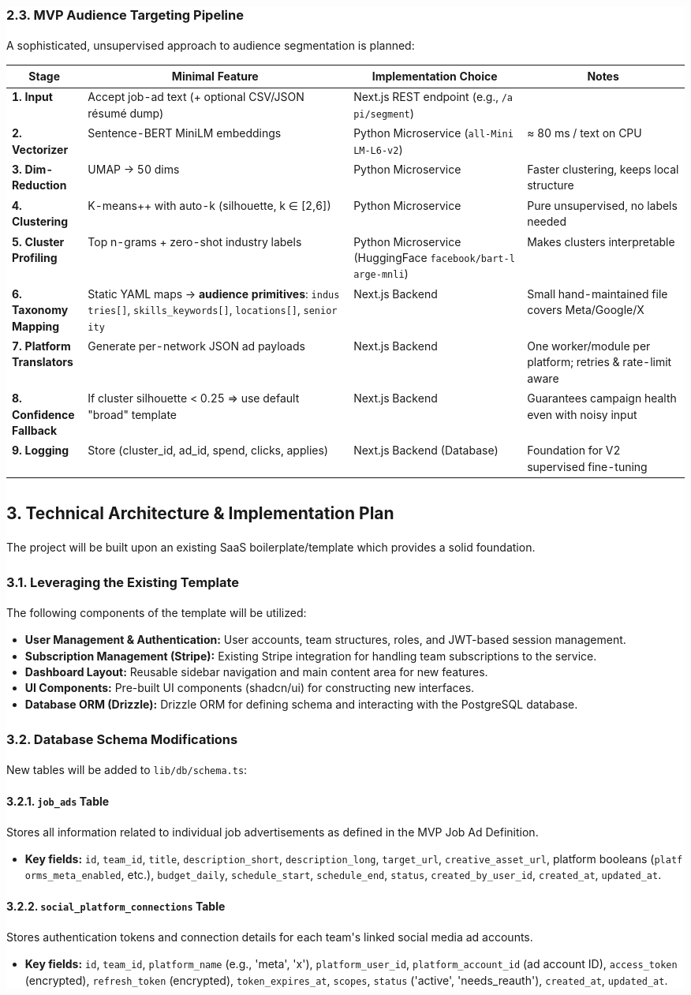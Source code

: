 ### 2.3. MVP Audience Targeting Pipeline

A sophisticated, unsupervised approach to audience segmentation is planned:

| Stage                        | Minimal Feature                                                                                             | Implementation Choice                                    | Notes                                               |
| ---------------------------- | ----------------------------------------------------------------------------------------------------------- | -------------------------------------------------------- | --------------------------------------------------- |
| **1. Input**                 | Accept job-ad text (+ optional CSV/JSON résumé dump)                                                        | Next.js REST endpoint (e.g., `/api/segment`)             |                                                     |
| **2. Vectorizer**            | Sentence-BERT MiniLM embeddings                                                                             | Python Microservice (`all-MiniLM-L6-v2`)                 | ≈ 80 ms / text on CPU                               |
| **3. Dim-Reduction**         | UMAP → 50 dims                                                                                              | Python Microservice                                      | Faster clustering, keeps local structure            |
| **4. Clustering**            | K-means++ with auto-k (silhouette, k ∈ [2,6])                                                              | Python Microservice                                      | Pure unsupervised, no labels needed                 |
| **5. Cluster Profiling**     | Top n-grams + zero-shot industry labels                                                                     | Python Microservice (HuggingFace `facebook/bart-large-mnli`) | Makes clusters interpretable                        |
| **6. Taxonomy Mapping**      | Static YAML maps → **audience primitives**: `industries[]`, `skills_keywords[]`, `locations[]`, `seniority` | Next.js Backend                                          | Small hand-maintained file covers Meta/Google/X     |
| **7. Platform Translators**  | Generate per-network JSON ad payloads                                                                       | Next.js Backend                                          | One worker/module per platform; retries & rate-limit aware |
| **8. Confidence Fallback**   | If cluster silhouette < 0.25 ⇒ use default "broad" template                                                 | Next.js Backend                                          | Guarantees campaign health even with noisy input    |
| **9. Logging**               | Store (cluster_id, ad_id, spend, clicks, applies)                                                         | Next.js Backend (Database)                               | Foundation for V2 supervised fine-tuning            |

## 3. Technical Architecture & Implementation Plan

The project will be built upon an existing SaaS boilerplate/template which provides a solid foundation.

### 3.1. Leveraging the Existing Template

The following components of the template will be utilized:

*   **User Management & Authentication:** User accounts, team structures, roles, and JWT-based session management.
*   **Subscription Management (Stripe):** Existing Stripe integration for handling team subscriptions to the service.
*   **Dashboard Layout:** Reusable sidebar navigation and main content area for new features.
*   **UI Components:** Pre-built UI components (shadcn/ui) for constructing new interfaces.
*   **Database ORM (Drizzle):** Drizzle ORM for defining schema and interacting with the PostgreSQL database.

### 3.2. Database Schema Modifications

New tables will be added to `lib/db/schema.ts`:

#### 3.2.1. `job_ads` Table
Stores all information related to individual job advertisements as defined in the MVP Job Ad Definition.
*   **Key fields:** `id`, `team_id`, `title`, `description_short`, `description_long`, `target_url`, `creative_asset_url`, platform booleans (`platforms_meta_enabled`, etc.), `budget_daily`, `schedule_start`, `schedule_end`, `status`, `created_by_user_id`, `created_at`, `updated_at`.

#### 3.2.2. `social_platform_connections` Table
Stores authentication tokens and connection details for each team's linked social media ad accounts.
*   **Key fields:** `id`, `team_id`, `platform_name` (e.g., 'meta', 'x'), `platform_user_id`, `platform_account_id` (ad account ID), `access_token` (encrypted), `refresh_token` (encrypted), `token_expires_at`, `scopes`, `status` ('active', 'needs_reauth'), `created_at`, `updated_at`.
